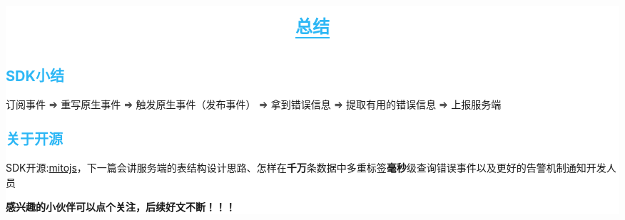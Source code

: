 

<h1 style="padding: 0px; font-weight: bold; color: black; font-size: 24px; text-align: center; line-height: 60px; margin-top: 10px; margin-bottom: 10px;">
  <span style="color: #2db7f5; border-bottom: 2px solid #2db7f5;" class="content">总结</span>
</h1>


<h2 style="margin-top: 25px; margin-bottom: 15px; padding: 0px; font-weight: bold; color: black; font-size: 20px;"><span style="display: none;" class="prefix"></span><span style="color: #2db7f5; display: inline-block;" class="content">SDK小结</span><span style="display: none;" class="suffix"></span></h2>

订阅事件 => 重写原生事件 => 触发原生事件（发布事件） => 拿到错误信息 => 提取有用的错误信息 => 上报服务端



<h2 style="margin-top: 25px; margin-bottom: 15px; padding: 0px; font-weight: bold; color: black; font-size: 20px;"><span style="display: none;" class="prefix"></span><span style="color: #2db7f5; display: inline-block;" class="content">关于开源</span><span style="display: none;" class="suffix"></span></h2>

SDK开源:[mitojs](https://github.com/mitojs/mitojs)，下一篇会讲服务端的表结构设计思路、怎样在**千万**条数据中多重标签**毫秒**级查询错误事件以及更好的告警机制通知开发人员



**感兴趣的小伙伴可以点个关注，后续好文不断！！！**
